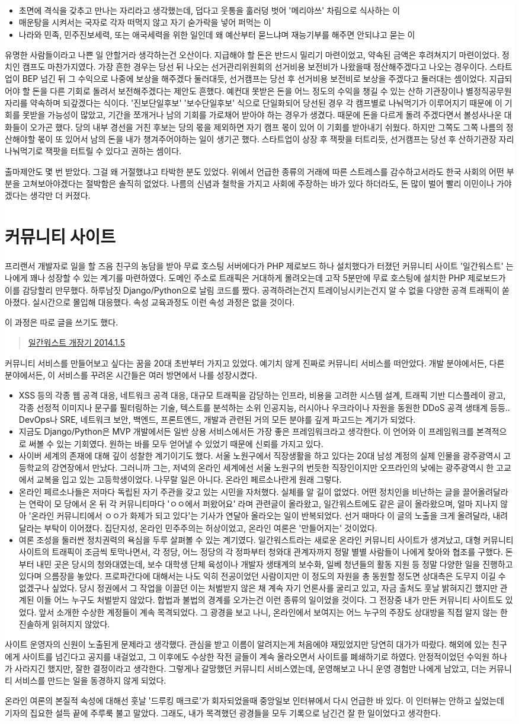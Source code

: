 * 초면에 격식을 갖추고 만나는 자리라고 생각했는데, 덥다고 웃통을 훌러덩 벗어 '메리야쓰' 차림으로 식사하는 이
* 매운탕을 시켜서는 국자로 각자 떠먹지 않고 자기 숟가락을 넣어 퍼먹는 이
* 나라와 민족, 민주진보세력, 또는 애국세력을 위한 일인데 왜 예산부터 묻느냐며 재능기부를 해주면 안되냐고 묻는 이

유명한 사람들이라고 나쁜 일 안할거라 생각하는건 오산이다. 지급해야 할 돈은 반드시 밀리기 마련이었고, 약속된 금액은 후려쳐지기 마련이었다. 정치인 캠프도 마찬가지였다. 가장 흔한 경우는 당선 뒤 나오는 선거관리위원회의 선거비용 보전비가 나왔을때 정산해주겠다고 나오는 경우이다. 스타트업이 BEP 넘긴 뒤 그 수익으로 나중에 보상을 해주겠다 둘러대듯, 선거캠프는 당선 후 선거비용 보전비로 보상을 주겠다고 둘러대는 셈이었다. 지급되어야 할 돈을 다른 기회로 돌려서 보전해주겠다는 제안도 흔했다. 예컨대 못받은 돈을 어느 정도의 수익을 챙길 수 있는 산하 기관장이나 별정직공무원 자리를 약속하며 되갚겠다는 식이다. '진보단일후보' '보수단일후보' 식으로 단일화되어 당선된 경우 각 캠프별로 나눠먹기가 이루어지기 때문에 이 기회를 못받을 가능성이 많았고, 기간을 쪼개거나 남의 기회를 가로채어 받아야 하는 경우가 생겼다. 때문에 돈을 다르게 돌려 주겠다면서 볼성사나운 대화들이 오가곤 했다. 당의 내부 경선을 거친 후보는 당의 몫을 제외하면 자기 캠프 몫이 있어 이 기회를 받아내기 쉬웠다. 하지만 그쪽도 그쪽 나름의 정산해야할 몫이 또 있어서 남의 돈을 내가 챙겨주어야하는 일이 생기곤 했다. 스타트업이 상장 후 잭팟을 터트리듯, 선거캠프는 당선 후 산하기관장 자리 나눠먹기로 잭팟을 터트릴 수 있다고 권하는 셈이다.

출마제안도 몇 번 받았다. 그걸 왜 거절했냐고 타박한 분도 있었다. 위에서 언급한 종류의 거래에 따른 스트레스를 감수하고서라도 한국 사회의 어떤 부분을 고쳐보아야겠다는 절박함은 솔직히 없었다. 나름의 신념과 철학을 가지고 사회에 주장하는 바가 있다 하더라도, 돈 많이 벌어 빨리 이민이나 가야겠다는 생각만 더 커졌다.

# 커뮤니티 사이트

프리랜서 개발자로 일을 할 즈음 친구의 농담을 받아 무료 호스팅 서버에다가 PHP 제로보드 하나 설치했다가 터졌던 커뮤니티 사이트 '일간워스트' 는 나에게 꽤나 성장할 수 있는 계기를 마련하였다. 도메인 주소로 트래픽은 거대하게 몰려오는데 고작 5분만에 무료 호스팅에 설치한 PHP 제로보드가 이를 감당할리 만무했다. 하루남짓 Django/Python으로 날림 코드를 짰다. 공격하려는건지 트레이닝시키는건지 알 수 없을 다양한 공격 트래픽이 쏟아졌다. 실시간으로 몰입해 대응했다. 속성 교육과정도 이런 속성 과정은 없을 것이다.

이 과정은 따로 글을 쓰기도 했다.

> [일간워스트 개장기 2014.1.5](https://rainygirl.github.io/2014/01/ilwar)

커뮤니티 서비스를 만들어보고 싶다는 꿈을 20대 초반부터 가지고 있었다.
예기치 않게 진짜로 커뮤니티 서비스를 떠안았다.
개발 분야에서든, 다른 분야에서든, 이 서비스를 꾸려온 시간들은 여러 방면에서 나를 성장시켰다.

* XSS 등의 각종 웹 공격 대응, 네트워크 공격 대응, 대규모 트래픽을 감당하는 인프라, 비용을 고려한 시스템 설계, 트래픽 기반 디스플레이 광고, 각종 선정적 이미지나 문구를 필터링하는 기술, 텍스트를 분석하는 소위 인공지능, 러시아나 우크라이나 자원을 동원한 DDoS 공격 생태계 등등.. DevOps나 SRE, 네트워크 보안, 백엔드, 프론트엔드, 개발과 관련된 거의 모든 분야를 깊게 파고드는 계기가 되었다.
* 지금도 Django/Python은 MVP 개발에서든 일반 상용 서비스에서든 가장 좋은 프레임워크라고 생각한다. 이 언어와 이 프레임워크를 본격적으로 써볼 수 있는 기회였다. 원하는 바를 모두 얻어낼 수 있었기 때문에 신뢰를 가지고 있다.
* 사이버 세계의 존재에 대해 깊이 성찰한 계기이기도 했다. 서울 노원구에서 직장생활을 하고 있다는 20대 남성 계정의 실제 인물을 광주광역시 고등학교의 강연장에서 만났다. 그러니까 그는, 저녁의 온라인 세계에선 서울 노원구의 번듯한 직장인이지만 오프라인의 낮에는 광주광역시 한 고교에서 교복을 입고 있는 고등학생이었다. 나무랄 일은 아니다. 온라인 페르소나란게 원래 그렇다.
* 온라인 페르소나들은 저마다 독립된 자기 주관을 갖고 있는 시민을 자처했다. 실체를 알 길이 없었다. 어떤 정치인을 비난하는 글을 끌어올려달라는 연락이 모 당에서 온 뒤 각 커뮤니티마다 'ㅇㅇ에서 퍼왔어요' 라며 관련글이 올라왔고, 일간워스트에도 같은 글이 올라왔으며, 얼마 지나지 않아 '온라인 커뮤니티에서 ㅇㅇ가 화제가 되고 있다'는 기사가 연달아 올라오는 일이 반복되었다. 선거 때마다 이 글의 노출을 크게 올려달라, 내려달라는 부탁이 이어졌다. 집단지성, 온라인 민주주의는 허상이었고, 온라인 여론은 '만들어지는' 것이었다.
* 여론 조성을 둘러싼 정치권력의 욕심을 두루 살펴볼 수 있는 계기였다. 일간워스트라는 새로운 온라인 커뮤니티 사이트가 생겨났고, 대형 커뮤니티 사이트의 트래픽이 조금씩 토막나면서, 각 정당, 어느 정당의 각 정파부터 청와대 관계자까지 정말 별별 사람들이 나에게 찾아와 협조를 구했다. 돈부터 내민 곳은 당시의 청와대였는데, 보수 대학생 단체 육성이나 개발자 생태계의 보수화, 일베 청년들의 활동 지원 등 정말 다양한 일을 진행하고 있다며 으름장을 놓았다. 프로파간다에 대해서는 나도 익히 전공이었던 사람이지만 이 정도의 자원을 총 동원할 정도면 상대측은 도무지 이길 수 없겠구나 싶었다. 당시 정권에서 그 작업을 이끌던 이는 처벌받지 않은 채 계속 자기 언론사를 굴리고 있고, 자금 출처도 훗날 밝혀지긴 했지만 관계된 이들 어느 누구도 처벌받지 않았다. 합법과 불법의 경계를 오가는건 이런 종류의 일이었을 것이다. 그 전장중 내가 만든 커뮤니티 사이트도 있었다. 앞서 소개한 수상한 계정들이 계속 목격되었다. 그 광경을 보고 나니, 온라인에서 보여지는 어느 누구의 주장도 상대방을 직접 알지 않는 한 진솔하게 읽혀지지 않았다.

사이트 운영자의 신원이 노출된게 문제라고 생각했다. 관심을 받고 이름이 알려지는게 처음에야 재밌었지만 당연히 대가가 따랐다. 해외에 있는 친구에게 사이트를 넘긴다고 공지를 내걸었고, 그 이후에도 수상한 작전 글들이 계속 올라오면서 사이트를 폐쇄하기로 하였다. 안정적이었던 수익원 하나가 사라지긴 했지만, 잘한 결정이라고 생각한다. 그렇게나 갈망했던 커뮤니티 서비스였는데, 운영해보고 나니 운영 경험만 나에게 남았고, 더는 커뮤니티 서비스를 만드는 일을 동경하지 않게 되었다.

온라인 여론의 본질적 속성에 대해선 훗날 '드루킹 매크로'가 회자되었을때 중앙일보 인터뷰에서 다시 언급한 바 있다. 이 인터뷰는 안하고 싶었는데 기자의 집요한 설득 끝에 주루룩 불고 말았다. 그래도, 내가 목격했던 광경들을 모두 기록으로 남긴건 잘 한 일이었다고 생각한다.
